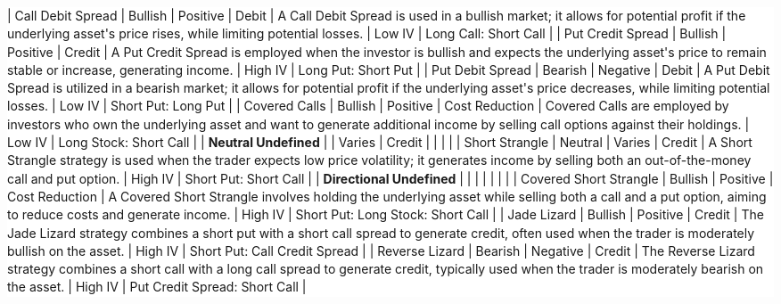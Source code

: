 | Call Debit Spread         | Bullish   | Positive | Debit          | A Call Debit Spread is used in a bullish market; it allows for potential profit if the underlying asset's price rises, while limiting potential losses.                                                                                                                                                                                                                                                                       | Low IV              | Long Call: Short Call                 |
| Put Credit Spread         | Bullish   | Positive | Credit         | A Put Credit Spread is employed when the investor is bullish and expects the underlying asset's price to remain stable or increase, generating income.                                                                                                                                                                                                                                                                        | High IV             | Long Put: Short Put                   |
| Put Debit Spread          | Bearish   | Negative | Debit          | A Put Debit Spread is utilized in a bearish market; it allows for potential profit if the underlying asset's price decreases, while limiting potential losses.                                                                                                                                                                                                                                                                | Low IV              | Short Put: Long Put                   |
| Covered Calls             | Bullish   | Positive | Cost Reduction | Covered Calls are employed by investors who own the underlying asset and want to generate additional income by selling call options against their holdings.                                                                                                                                                                                                                                                                   | Low IV              | Long Stock: Short Call                |
| **Neutral Undefined**     |           | Varies   | Credit         |                                                                                                                                                                                                                                                                                                                                                                                                                               |                     |                                       |
| Short Strangle            | Neutral   | Varies   | Credit         | A Short Strangle strategy is used when the trader expects low price volatility; it generates income by selling both an out-of-the-money call and put option.                                                                                                                                                                                                                                                                  | High IV             | Short Put: Short Call                 |
| **Directional Undefined** |           |          |                |                                                                                                                                                                                                                                                                                                                                                                                                                               |                     |                                       |
| Covered Short Strangle    | Bullish   | Positive | Cost Reduction | A Covered Short Strangle involves holding the underlying asset while selling both a call and a put option, aiming to reduce costs and generate income.                                                                                                                                                                                                                                                                        | High IV             | Short Put: Long Stock: Short Call     |
| Jade Lizard               | Bullish   | Positive | Credit         | The Jade Lizard strategy combines a short put with a short call spread to generate credit, often used when the trader is moderately bullish on the asset.                                                                                                                                                                                                                                                                     | High IV             | Short Put: Call Credit Spread         |
| Reverse Lizard            | Bearish   | Negative | Credit         | The Reverse Lizard strategy combines a short call with a long call spread to generate credit, typically used when the trader is moderately bearish on the asset.                                                                                                                                                                                                                                                              | High IV             | Put Credit Spread: Short Call         |